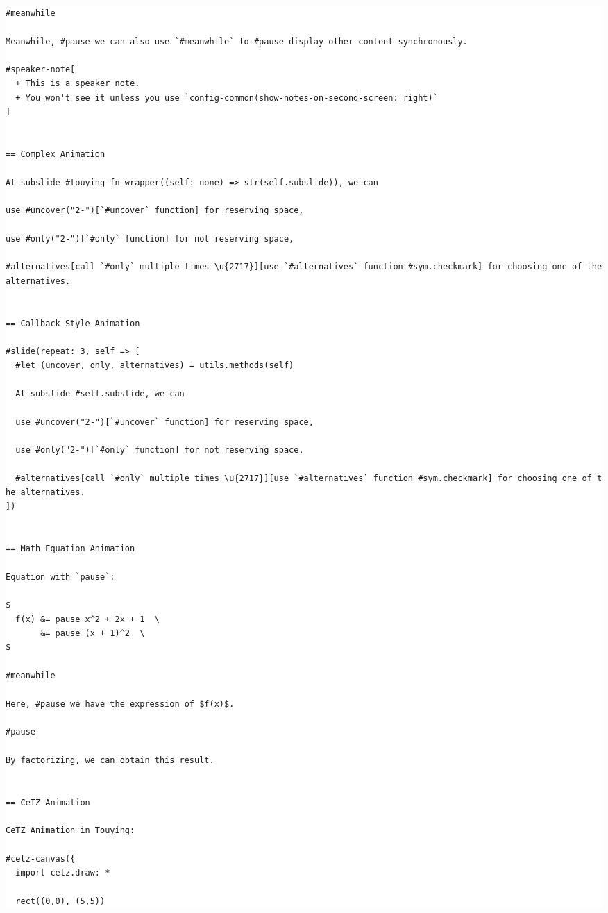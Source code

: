     #meanwhile
    
    Meanwhile, #pause we can also use `#meanwhile` to #pause display other content synchronously.
    
    #speaker-note[
      + This is a speaker note.
      + You won't see it unless you use `config-common(show-notes-on-second-screen: right)`
    ]
    
    
    == Complex Animation
    
    At subslide #touying-fn-wrapper((self: none) => str(self.subslide)), we can
    
    use #uncover("2-")[`#uncover` function] for reserving space,
    
    use #only("2-")[`#only` function] for not reserving space,
    
    #alternatives[call `#only` multiple times \u{2717}][use `#alternatives` function #sym.checkmark] for choosing one of the alternatives.
    
    
    == Callback Style Animation
    
    #slide(repeat: 3, self => [
      #let (uncover, only, alternatives) = utils.methods(self)
    
      At subslide #self.subslide, we can
    
      use #uncover("2-")[`#uncover` function] for reserving space,
    
      use #only("2-")[`#only` function] for not reserving space,
    
      #alternatives[call `#only` multiple times \u{2717}][use `#alternatives` function #sym.checkmark] for choosing one of the alternatives.
    ])
    
    
    == Math Equation Animation
    
    Equation with `pause`:
    
    $
      f(x) &= pause x^2 + 2x + 1  \
           &= pause (x + 1)^2  \
    $
    
    #meanwhile
    
    Here, #pause we have the expression of $f(x)$.
    
    #pause
    
    By factorizing, we can obtain this result.
    
    
    == CeTZ Animation
    
    CeTZ Animation in Touying:
    
    #cetz-canvas({
      import cetz.draw: *
      
      rect((0,0), (5,5))
    